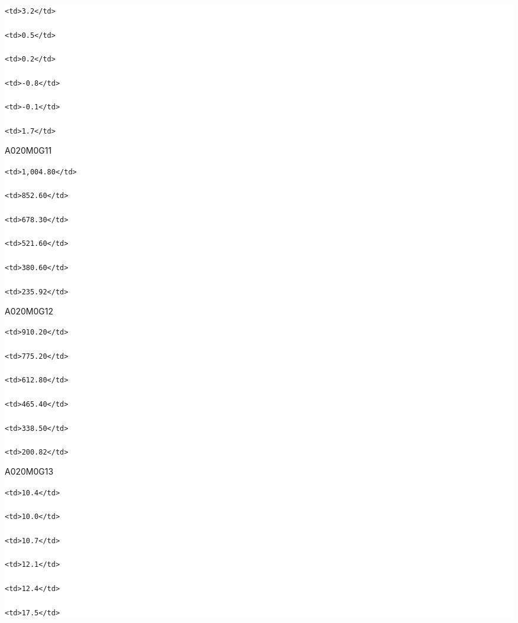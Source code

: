     <td>3.2</td>
    
    <td>0.5</td>
    
    <td>0.2</td>
    
    <td>-0.8</td>
    
    <td>-0.1</td>
    
    <td>1.7</td>
    

</tr>

<tr>
    <td>A020M0G11</td>
    
    <td>1,004.80</td>
    
    <td>852.60</td>
    
    <td>678.30</td>
    
    <td>521.60</td>
    
    <td>380.60</td>
    
    <td>235.92</td>
    

</tr>

<tr>
    <td>A020M0G12</td>
    
    <td>910.20</td>
    
    <td>775.20</td>
    
    <td>612.80</td>
    
    <td>465.40</td>
    
    <td>338.50</td>
    
    <td>200.82</td>
    

</tr>

<tr>
    <td>A020M0G13</td>
    
    <td>10.4</td>
    
    <td>10.0</td>
    
    <td>10.7</td>
    
    <td>12.1</td>
    
    <td>12.4</td>
    
    <td>17.5</td>
    